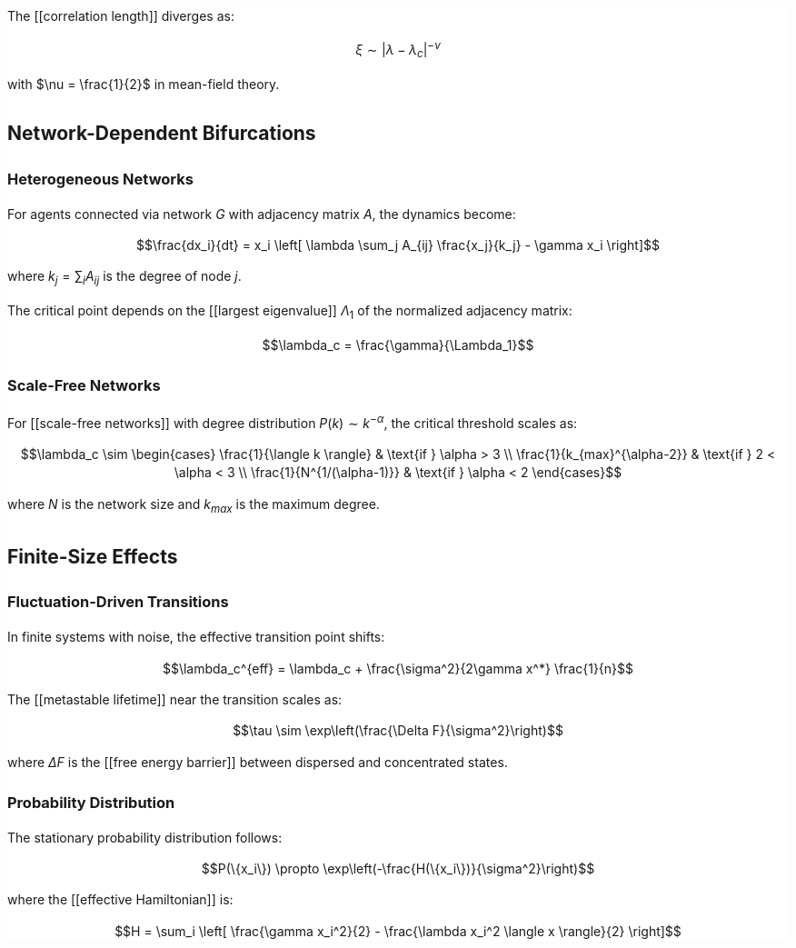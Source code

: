 The [[correlation length]] diverges as:

$$\xi \sim |\lambda - \lambda_c|^{-\nu}$$

with $\nu = \frac{1}{2}$ in mean-field theory.

## Network-Dependent Bifurcations

### Heterogeneous Networks

For agents connected via network $G$ with adjacency matrix $A$, the dynamics become:

$$\frac{dx_i}{dt} = x_i \left[ \lambda \sum_j A_{ij} \frac{x_j}{k_j} - \gamma x_i \right]$$

where $k_j = \sum_i A_{ij}$ is the degree of node $j$.

The critical point depends on the [[largest eigenvalue]] $\Lambda_1$ of the normalized adjacency matrix:

$$\lambda_c = \frac{\gamma}{\Lambda_1}$$

### Scale-Free Networks

For [[scale-free networks]] with degree distribution $P(k) \sim k^{-\alpha}$, the critical threshold scales as:

$$\lambda_c \sim \begin{cases}
\frac{1}{\langle k \rangle} & \text{if } \alpha > 3 \\
\frac{1}{k_{max}^{\alpha-2}} & \text{if } 2 < \alpha < 3 \\
\frac{1}{N^{1/(\alpha-1)}} & \text{if } \alpha < 2
\end{cases}$$

where $N$ is the network size and $k_{max}$ is the maximum degree.

## Finite-Size Effects

### Fluctuation-Driven Transitions

In finite systems with noise, the effective transition point shifts:

$$\lambda_c^{eff} = \lambda_c + \frac{\sigma^2}{2\gamma x^*} \frac{1}{n}$$

The [[metastable lifetime]] near the transition scales as:

$$\tau \sim \exp\left(\frac{\Delta F}{\sigma^2}\right)$$

where $\Delta F$ is the [[free energy barrier]] between dispersed and concentrated states.

### Probability Distribution

The stationary probability distribution follows:

$$P(\{x_i\}) \propto \exp\left(-\frac{H(\{x_i\})}{\sigma^2}\right)$$

where the [[effective Hamiltonian]] is:

$$H = \sum_i \left[ \frac{\gamma x_i^2}{2} - \frac{\lambda x_i^2 \langle x \rangle}{2} \right]$$
